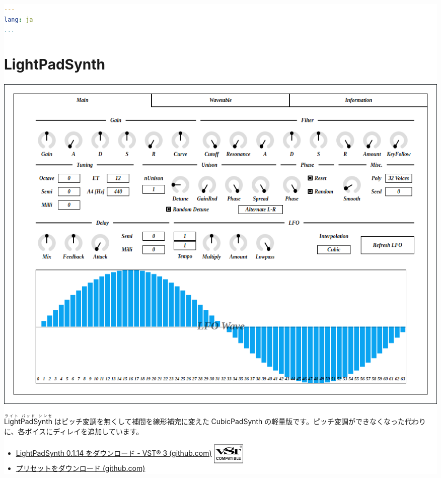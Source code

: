 ```yaml
---
lang: ja
...
```


# LightPadSynth
![](img/lightpadsynth.png)

<ruby>LightPadSynth<rt>ライト パッド シンセ</rt></ruby> はピッチ変調を無くして補間を線形補完に変えた CubicPadSynth の軽量版です。ピッチ変調ができなくなった代わりに、各ボイスにディレイを追加しています。

- [LightPadSynth 0.1.14 をダウンロード - VST® 3 (github.com)](https://github.com/ryukau/VSTPlugins/releases/download/UhhyouPlugins0.34.0/LightPadSynth_0.1.14.zip) <img
  src="img/VST_Compatible_Logo_Steinberg_negative.svg"
  alt="VST compatible logo."
  width="60px"
  style="display: inline-block; vertical-align: middle;">
- [プリセットをダウンロード (github.com)](https://github.com/ryukau/VSTPlugins/releases/download/LightPadSynth0.1.0/LightPadSynthPresets.zip)
